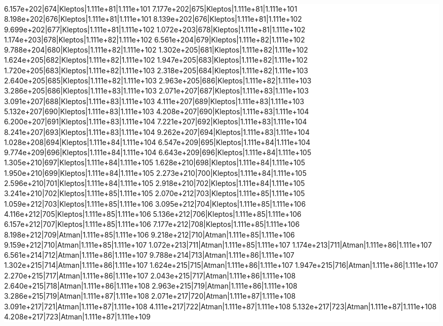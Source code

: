 6.157e+202|674|Kleptos|1.111e+81|1.111e+101
7.177e+202|675|Kleptos|1.111e+81|1.111e+101
8.198e+202|676|Kleptos|1.111e+81|1.111e+101
8.139e+202|676|Kleptos|1.111e+81|1.111e+102
9.699e+202|677|Kleptos|1.111e+81|1.111e+102
1.072e+203|678|Kleptos|1.111e+81|1.111e+102
1.174e+203|678|Kleptos|1.111e+82|1.111e+102
6.561e+204|679|Kleptos|1.111e+82|1.111e+102
9.788e+204|680|Kleptos|1.111e+82|1.111e+102
1.302e+205|681|Kleptos|1.111e+82|1.111e+102
1.624e+205|682|Kleptos|1.111e+82|1.111e+102
1.947e+205|683|Kleptos|1.111e+82|1.111e+102
1.720e+205|683|Kleptos|1.111e+82|1.111e+103
2.318e+205|684|Kleptos|1.111e+82|1.111e+103
2.640e+205|685|Kleptos|1.111e+82|1.111e+103
2.963e+205|686|Kleptos|1.111e+82|1.111e+103
3.286e+205|686|Kleptos|1.111e+83|1.111e+103
2.071e+207|687|Kleptos|1.111e+83|1.111e+103
3.091e+207|688|Kleptos|1.111e+83|1.111e+103
4.111e+207|689|Kleptos|1.111e+83|1.111e+103
5.132e+207|690|Kleptos|1.111e+83|1.111e+103
4.208e+207|690|Kleptos|1.111e+83|1.111e+104
6.200e+207|691|Kleptos|1.111e+83|1.111e+104
7.221e+207|692|Kleptos|1.111e+83|1.111e+104
8.241e+207|693|Kleptos|1.111e+83|1.111e+104
9.262e+207|694|Kleptos|1.111e+83|1.111e+104
1.028e+208|694|Kleptos|1.111e+84|1.111e+104
6.547e+209|695|Kleptos|1.111e+84|1.111e+104
9.774e+209|696|Kleptos|1.111e+84|1.111e+104
6.643e+209|696|Kleptos|1.111e+84|1.111e+105
1.305e+210|697|Kleptos|1.111e+84|1.111e+105
1.628e+210|698|Kleptos|1.111e+84|1.111e+105
1.950e+210|699|Kleptos|1.111e+84|1.111e+105
2.273e+210|700|Kleptos|1.111e+84|1.111e+105
2.596e+210|701|Kleptos|1.111e+84|1.111e+105
2.918e+210|702|Kleptos|1.111e+84|1.111e+105
3.241e+210|702|Kleptos|1.111e+85|1.111e+105
2.070e+212|703|Kleptos|1.111e+85|1.111e+105
1.059e+212|703|Kleptos|1.111e+85|1.111e+106
3.095e+212|704|Kleptos|1.111e+85|1.111e+106
4.116e+212|705|Kleptos|1.111e+85|1.111e+106
5.136e+212|706|Kleptos|1.111e+85|1.111e+106
6.157e+212|707|Kleptos|1.111e+85|1.111e+106
7.177e+212|708|Kleptos|1.111e+85|1.111e+106
8.198e+212|709|Atman|1.111e+85|1.111e+106
9.218e+212|710|Atman|1.111e+85|1.111e+106
9.159e+212|710|Atman|1.111e+85|1.111e+107
1.072e+213|711|Atman|1.111e+85|1.111e+107
1.174e+213|711|Atman|1.111e+86|1.111e+107
6.561e+214|712|Atman|1.111e+86|1.111e+107
9.788e+214|713|Atman|1.111e+86|1.111e+107
1.302e+215|714|Atman|1.111e+86|1.111e+107
1.624e+215|715|Atman|1.111e+86|1.111e+107
1.947e+215|716|Atman|1.111e+86|1.111e+107
2.270e+215|717|Atman|1.111e+86|1.111e+107
2.043e+215|717|Atman|1.111e+86|1.111e+108
2.640e+215|718|Atman|1.111e+86|1.111e+108
2.963e+215|719|Atman|1.111e+86|1.111e+108
3.286e+215|719|Atman|1.111e+87|1.111e+108
2.071e+217|720|Atman|1.111e+87|1.111e+108
3.091e+217|721|Atman|1.111e+87|1.111e+108
4.111e+217|722|Atman|1.111e+87|1.111e+108
5.132e+217|723|Atman|1.111e+87|1.111e+108
4.208e+217|723|Atman|1.111e+87|1.111e+109